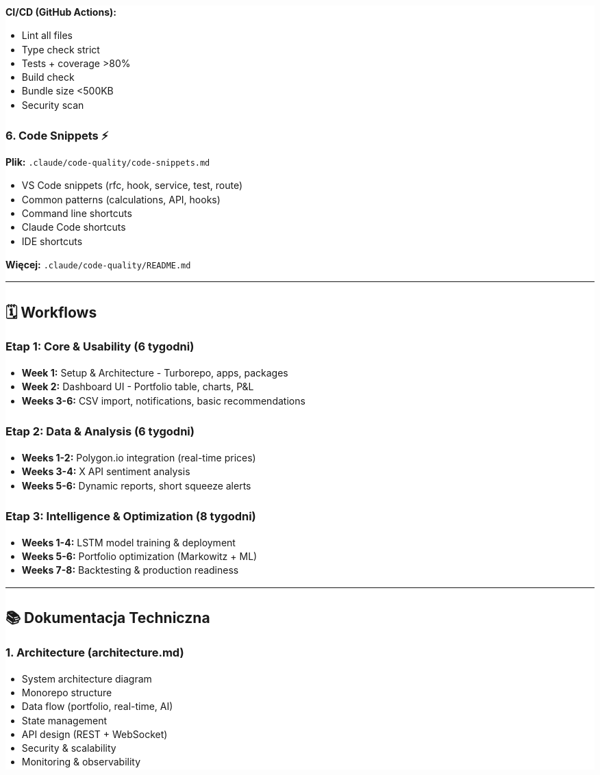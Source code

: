 **CI/CD (GitHub Actions):**
- Lint all files
- Type check strict
- Tests + coverage >80%
- Build check
- Bundle size <500KB
- Security scan

### 6. Code Snippets ⚡
**Plik:** `.claude/code-quality/code-snippets.md`

- VS Code snippets (rfc, hook, service, test, route)
- Common patterns (calculations, API, hooks)
- Command line shortcuts
- Claude Code shortcuts
- IDE shortcuts

**Więcej:** `.claude/code-quality/README.md`

---

## 🗓️ Workflows

### Etap 1: Core & Usability (6 tygodni)
- **Week 1:** Setup & Architecture - Turborepo, apps, packages
- **Week 2:** Dashboard UI - Portfolio table, charts, P&L
- **Weeks 3-6:** CSV import, notifications, basic recommendations

### Etap 2: Data & Analysis (6 tygodni)
- **Weeks 1-2:** Polygon.io integration (real-time prices)
- **Weeks 3-4:** X API sentiment analysis
- **Weeks 5-6:** Dynamic reports, short squeeze alerts

### Etap 3: Intelligence & Optimization (8 tygodni)
- **Weeks 1-4:** LSTM model training & deployment
- **Weeks 5-6:** Portfolio optimization (Markowitz + ML)
- **Weeks 7-8:** Backtesting & production readiness

---

## 📚 Dokumentacja Techniczna

### 1. Architecture (architecture.md)
- System architecture diagram
- Monorepo structure
- Data flow (portfolio, real-time, AI)
- State management
- API design (REST + WebSocket)
- Security & scalability
- Monitoring & observability
